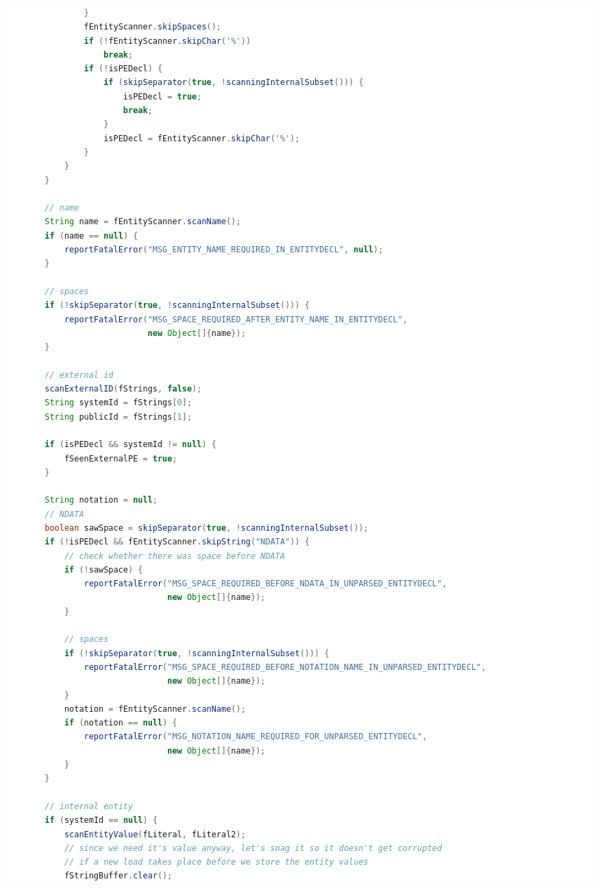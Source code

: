 ```java
                }
                fEntityScanner.skipSpaces();
                if (!fEntityScanner.skipChar('%'))
                    break;
                if (!isPEDecl) {
                    if (skipSeparator(true, !scanningInternalSubset())) {
                        isPEDecl = true;
                        break;
                    }
                    isPEDecl = fEntityScanner.skipChar('%');
                }
            }
        }

        // name
        String name = fEntityScanner.scanName();
        if (name == null) {
            reportFatalError("MSG_ENTITY_NAME_REQUIRED_IN_ENTITYDECL", null);
        }

        // spaces
        if (!skipSeparator(true, !scanningInternalSubset())) {
            reportFatalError("MSG_SPACE_REQUIRED_AFTER_ENTITY_NAME_IN_ENTITYDECL",
                             new Object[]{name});
        }

        // external id
        scanExternalID(fStrings, false);
        String systemId = fStrings[0];
        String publicId = fStrings[1];

        if (isPEDecl && systemId != null) {
            fSeenExternalPE = true;
        }

        String notation = null;
        // NDATA
        boolean sawSpace = skipSeparator(true, !scanningInternalSubset());
        if (!isPEDecl && fEntityScanner.skipString("NDATA")) {
            // check whether there was space before NDATA
            if (!sawSpace) {
                reportFatalError("MSG_SPACE_REQUIRED_BEFORE_NDATA_IN_UNPARSED_ENTITYDECL",
                                 new Object[]{name});
            }

            // spaces
            if (!skipSeparator(true, !scanningInternalSubset())) {
                reportFatalError("MSG_SPACE_REQUIRED_BEFORE_NOTATION_NAME_IN_UNPARSED_ENTITYDECL",
                                 new Object[]{name});
            }
            notation = fEntityScanner.scanName();
            if (notation == null) {
                reportFatalError("MSG_NOTATION_NAME_REQUIRED_FOR_UNPARSED_ENTITYDECL",
                                 new Object[]{name});
            }
        }

        // internal entity
        if (systemId == null) {
            scanEntityValue(fLiteral, fLiteral2);
            // since we need it's value anyway, let's snag it so it doesn't get corrupted 
            // if a new load takes place before we store the entity values
            fStringBuffer.clear();
```